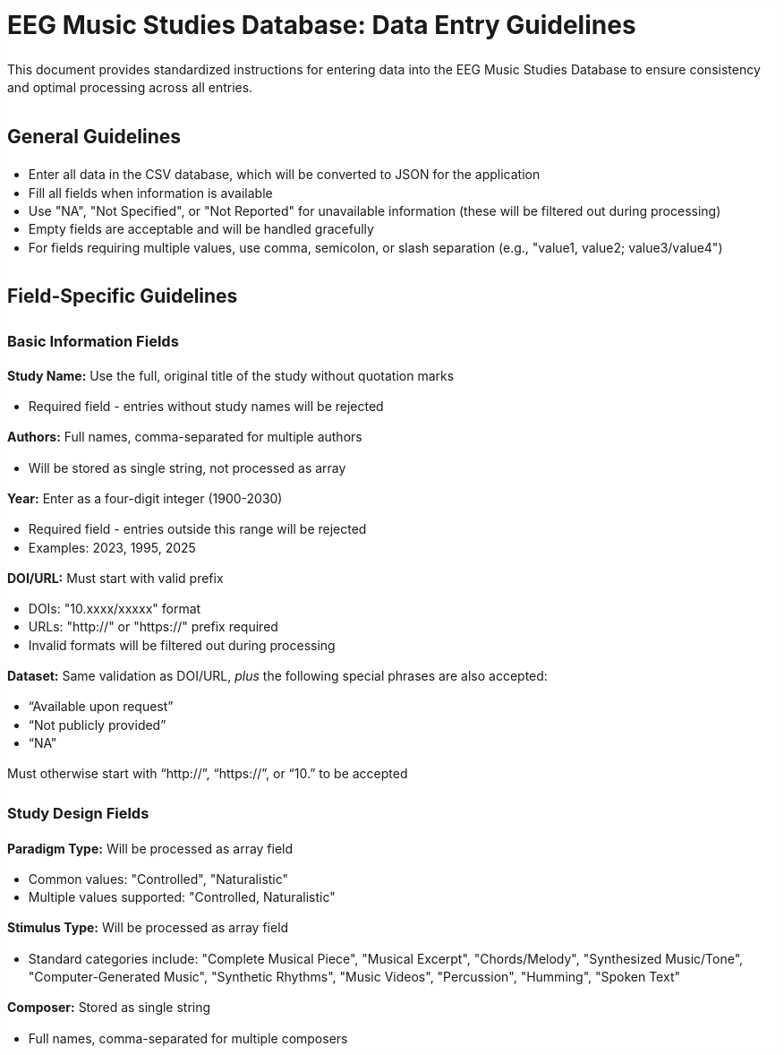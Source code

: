 # EEG Music Studies Database: Data Entry Guidelines

This document provides standardized instructions for entering data into the EEG Music Studies Database to ensure consistency and optimal processing across all entries.

## General Guidelines

- Enter all data in the CSV database, which will be converted to JSON for the application
- Fill all fields when information is available
- Use "NA", "Not Specified", or "Not Reported" for unavailable information (these will be filtered out during processing)
- Empty fields are acceptable and will be handled gracefully
- For fields requiring multiple values, use comma, semicolon, or slash separation (e.g., "value1, value2; value3/value4")

## Field-Specific Guidelines

### Basic Information Fields

**Study Name:** Use the full, original title of the study without quotation marks
- Required field - entries without study names will be rejected

**Authors:** Full names, comma-separated for multiple authors
- Will be stored as single string, not processed as array

**Year:** Enter as a four-digit integer (1900-2030)
- Required field - entries outside this range will be rejected
- Examples: 2023, 1995, 2025

**DOI/URL:** Must start with valid prefix
- DOIs: "10.xxxx/xxxxx" format
- URLs: "http://" or "https://" prefix required
- Invalid formats will be filtered out during processing

**Dataset:** Same validation as DOI/URL, _plus_ the following special phrases are also accepted:
- “Available upon request”
- “Not publicly provided”
- “NA”

Must otherwise start with “http://”, “https://”, or “10.” to be accepted

### Study Design Fields

**Paradigm Type:** Will be processed as array field
- Common values: "Controlled", "Naturalistic"
- Multiple values supported: "Controlled, Naturalistic"

**Stimulus Type:** Will be processed as array field
- Standard categories include: "Complete Musical Piece", "Musical Excerpt", "Chords/Melody", "Synthesized Music/Tone", "Computer-Generated Music", "Synthetic Rhythms", "Music Videos", "Percussion", "Humming", "Spoken Text"

**Composer:** Stored as single string
- Full names, comma-separated for multiple composers
